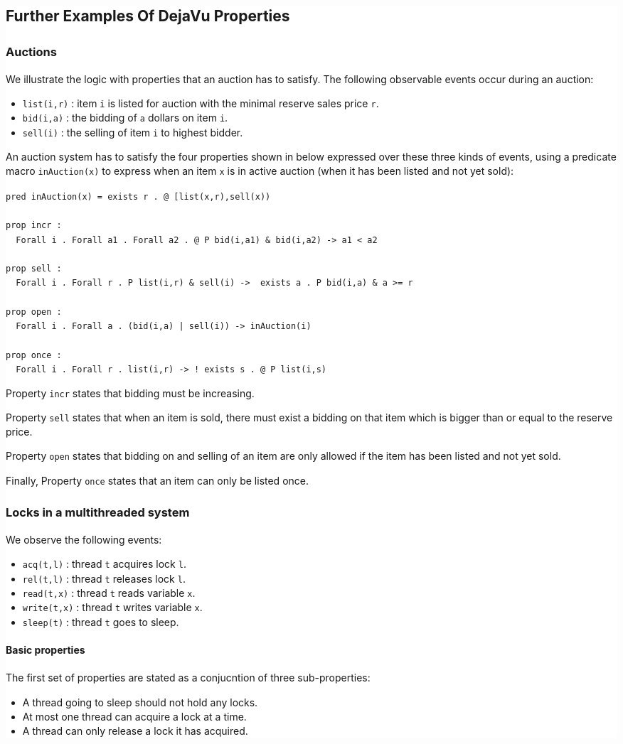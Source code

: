 ## Further Examples Of DejaVu Properties

### Auctions

We illustrate the logic with properties that an auction has to satisfy. The following
observable events occur during an auction:

* `list(i,r)` : item `i` is listed for auction with the minimal reserve sales price `r`.
* `bid(i,a)`  : the bidding of `a` dollars on item `i`. 
* `sell(i)`   : the selling of item `i` to highest bidder. 

An auction system has to satisfy the four properties shown in below
expressed over these three kinds of events, using a predicate macro ``inAuction(x)`` to
express when an item ``x`` is in active auction (when it has been listed and not yet sold):

    pred inAuction(x) = exists r . @ [list(x,r),sell(x))

    prop incr : 
      Forall i . Forall a1 . Forall a2 . @ P bid(i,a1) & bid(i,a2) -> a1 < a2

    prop sell : 
      Forall i . Forall r . P list(i,r) & sell(i) ->  exists a . P bid(i,a) & a >= r
  
    prop open : 
      Forall i . Forall a . (bid(i,a) | sell(i)) -> inAuction(i)
    
    prop once : 
      Forall i . Forall r . list(i,r) -> ! exists s . @ P list(i,s)
    
Property `incr` states that bidding must be increasing.

Property `sell` states that when an item is sold, there must exist a bidding
on that item which is bigger than or equal to the reserve price.

Property `open` states that bidding on and selling of an item are
only allowed if the item has been listed and not yet sold.

Finally, Property `once` states that an item can only be listed
once.

### Locks in a multithreaded system

We observe the following events:

* `acq(t,l)`   : thread `t` acquires lock `l`. 
* `rel(t,l)`   : thread `t` releases lock `l`. 
* `read(t,x)`  : thread `t` reads variable `x`.
* `write(t,x)` : thread `t` writes variable `x`.
* `sleep(t)`   : thread `t` goes to sleep.

#### Basic properties

The first set of properties are stated as a conjucntion of three sub-properties:

* A thread going to sleep should not hold any locks.
* At most one thread can acquire a lock at a time.
* A thread can only release a lock it has acquired.
